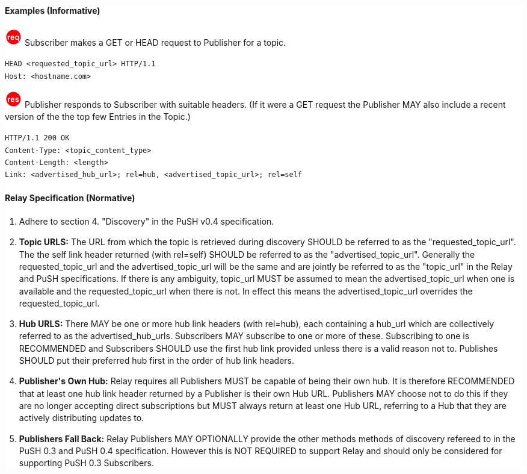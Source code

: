 #### Examples (Informative)

![Req](Relay_req.png) Subscriber makes a GET or HEAD request to Publisher for a 
topic.
    
    HEAD <requested_topic_url> HTTP/1.1
    Host: <hostname.com>

![Res](Relay_res.png) Publisher responds to Subscriber with suitable headers.
(If it were  a GET request the Publisher MAY also include a recent version of
the the top few Entries in the Topic.)

    HTTP/1.1 200 OK
    Content-Type: <topic_content_type>
    Content-Length: <length>
    Link: <advertised_hub_url>; rel=hub, <advertised_topic_url>; rel=self




#### Relay Specification (Normative)


1. Adhere to section 4. "Discovery" in the PuSH v0.4 specification.

2. <a name="4.2"></a> 
   __Topic URLS:__ The URL from which the topic is retrieved during discovery 
   SHOULD be referred to as the "requested_topic_url". The the self link header
   returned (with rel=self) SHOULD be referred to as the
   "advertised_topic_url". Generally the requested_topic_url and the
   advertised_topic_url will be the same and are jointly be referred to as the
   "topic_url" in the Relay and PuSH specifications. If there is any ambiguity,
   topic_url MUST be assumed to mean the advertised_topic_url when one is
   available and the requested_topic_url when there is not. In effect this means
   the advertised_topic_url overrides the requested_topic_url.

3. <a name="4.3"></a> 
   __Hub URLS:__ There MAY be one or more hub link headers (with rel=hub), each
   containing a hub_url which are collectively referred to as the
   advertised_hub_urls. Subscribers MAY subscribe to one or more of these.
   Subscribing to one is RECOMMENDED and Subscribers SHOULD use the first hub
   link provided unless there is a valid reason not to. Publishes SHOULD put
   their preferred hub first in the order of hub link headers.

4. __Publisher's Own Hub:__ Relay requires all Publishers MUST be capable of 
   being their own hub. It is therefore RECOMMENDED that at least one hub link
   header returned by a Publisher is their own Hub URL. Publishers MAY choose
   not to do this if they are no longer accepting direct subscriptions but MUST
   always return at least one Hub URL, referring to a Hub that they are
   actively distributing updates to.

5. __Publishers Fall Back:__ Relay Publishers MAY OPTIONALLY provide the other
   methods methods of discovery refereed to in the PuSH 0.3 and PuSH 0.4
   specification. However this is NOT REQUIRED to support Relay and should only
   be considered for supporting PuSH 0.3 Subscribers.
